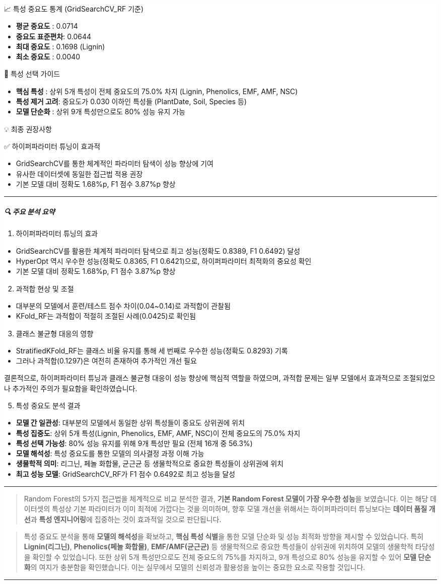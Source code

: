 📈 특성 중요도 통계 (GridSearchCV_RF 기준)
- **평균 중요도**   : 0.0714
- **중요도 표준편차**: 0.0644
- **최대 중요도**   : 0.1698 (Lignin)
- **최소 중요도**   : 0.0040

🎯 특성 선택 가이드
- **핵심 특성**    : 상위 5개 특성이 전체 중요도의 75.0% 차지 (Lignin, Phenolics, EMF, AMF, NSC)
- **특성 제거 고려**: 중요도가 0.030 이하인 특성들 (PlantDate, Soil, Species 등)
- **모델 단순화**  : 상위 9개 특성만으로도 80% 성능 유지 가능

💡 최종 권장사항

✅ 하이퍼파라미터 튜닝이 효과적
- GridSearchCV를 통한 체계적인 파라미터 탐색이 성능 향상에 기여
- 유사한 데이터셋에 동일한 접근법 적용 권장
- 기본 모델 대비 정확도 1.68%p, F1 점수 3.87%p 향상

---

##### 🔍 주요 분석 요약

1. 하이퍼파라미터 튜닝의 효과
- GridSearchCV를 활용한 체계적 파라미터 탐색으로 최고 성능(정확도 0.8389, F1 0.6492) 달성
- HyperOpt 역시 우수한 성능(정확도 0.8365, F1 0.6421)으로, 하이퍼파라미터 최적화의 중요성 확인
- 기본 모델 대비 정확도 1.68%p, F1 점수 3.87%p 향상

2. 과적합 현상 및 조절
- 대부분의 모델에서 훈련/테스트 점수 차이(0.04~0.14)로 과적합이 관찰됨
- KFold_RF는 과적합이 적절히 조절된 사례(0.0425)로 확인됨

3. 클래스 불균형 대응의 영향
- StratifiedKFold_RF는 클래스 비율 유지를 통해 세 번째로 우수한 성능(정확도 0.8293) 기록
- 그러나 과적합(0.1297)은 여전히 존재하여 추가적인 개선 필요

결론적으로, 하이퍼파라미터 튜닝과 클래스 불균형 대응이 성능 향상에 핵심적 역할을 하였으며, 과적합 문제는 일부 모델에서 효과적으로 조절되었으나 추가적인 주의가 필요함을 확인하였습니다.

5. 특성 중요도 분석 결과
- **모델 간 일관성**: 대부분의 모델에서 동일한 상위 특성들이 중요도 상위권에 위치
- **특성 집중도**: 상위 5개 특성(Lignin, Phenolics, EMF, AMF, NSC)이 전체 중요도의 75.0% 차지
- **특성 선택 가능성**: 80% 성능 유지를 위해 9개 특성만 필요 (전체 16개 중 56.3%)
- **모델 해석성**: 특성 중요도를 통한 모델의 의사결정 과정 이해 가능
- **생물학적 의미**: 리그닌, 페놀 화합물, 균근균 등 생물학적으로 중요한 특성들이 상위권에 위치
- **최고 성능 모델**: GridSearchCV_RF가 F1 점수 0.6492로 최고 성능을 달성

---

> Random Forest의 5가지 접근법을 체계적으로 비교 분석한 결과, **기본 Random Forest 모델이 가장 우수한 성능**을 보였습니다. 이는 해당 데이터셋의 특성상 기본 파라미터가 이미 최적에 가깝다는 것을 의미하며, 향후 모델 개선을 위해서는 하이퍼파라미터 튜닝보다는 **데이터 품질 개선**과 **특성 엔지니어링**에 집중하는 것이 효과적일 것으로 판단됩니다.

> 특성 중요도 분석을 통해 **모델의 해석성**을 확보하고, **핵심 특성 식별**을 통한 모델 단순화 및 성능 최적화 방향을 제시할 수 있었습니다. 특히 **Lignin(리그닌)**, **Phenolics(페놀 화합물)**, **EMF/AMF(균근균)** 등 생물학적으로 중요한 특성들이 상위권에 위치하여 모델의 생물학적 타당성을 확인할 수 있었습니다. 또한 상위 5개 특성만으로도 전체 중요도의 75%를 차지하고, 9개 특성으로 80% 성능을 유지할 수 있어 **모델 단순화**의 여지가 충분함을 확인했습니다. 이는  실무에서 모델의 신뢰성과 활용성을 높이는 중요한 요소로 작용할 것입니다.

---